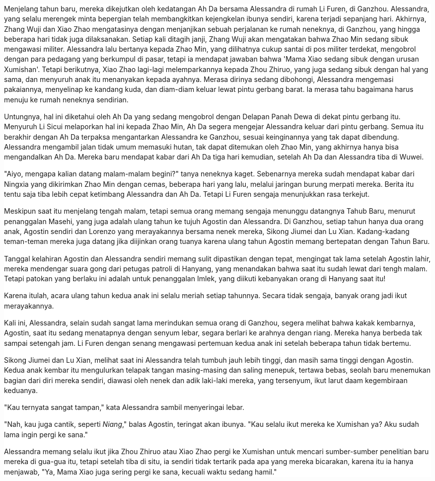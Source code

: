 Menjelang tahun baru, mereka dikejutkan oleh kedatangan Ah Da bersama Alessandra di rumah Li Furen, di Ganzhou. Alessandra, yang selalu merengek minta bepergian telah membangkitkan kejengkelan ibunya sendiri, karena terjadi sepanjang hari. Akhirnya, Zhang Wuji dan Xiao Zhao mengatasinya dengan menjanjikan sebuah perjalanan ke rumah neneknya, di Ganzhou, yang hingga beberapa hari tidak juga dilaksanakan. Setiap kali ditagih janji, Zhang Wuji akan mengatakan bahwa Zhao Min sedang sibuk mengawasi militer. Alessandra lalu bertanya kepada Zhao Min, yang dilihatnya cukup santai di pos militer terdekat, mengobrol dengan para pedagang yang berkumpul di pasar, tetapi ia mendapat jawaban bahwa 'Mama Xiao sedang sibuk dengan urusan Xumishan'. Tetapi berikutnya, Xiao Zhao lagi-lagi melemparkannya kepada Zhou Zhiruo, yang juga sedang sibuk dengan hal yang sama, dan menyuruh anak itu menanyakan kepada ayahnya. Merasa dirinya sedang dibohongi, Alessandra mengemasi pakaiannya, menyelinap ke kandang kuda, dan diam-diam keluar lewat pintu gerbang barat. Ia merasa tahu bagaimana harus menuju ke rumah neneknya sendirian.

Untungnya, hal ini diketahui oleh Ah Da yang sedang mengobrol dengan Delapan Panah Dewa di dekat pintu gerbang itu. Menyuruh Li Sicui melaporkan hal ini kepada Zhao Min, Ah Da segera mengejar Alessandra keluar dari pintu gerbang. Semua itu berakhir dengan Ah Da terpaksa mengantarkan Alessandra ke Ganzhou, sesuai keinginannya yang tak dapat dibendung. Alessandra mengambil jalan tidak umum memasuki hutan, tak dapat ditemukan oleh Zhao Min, yang akhirnya hanya bisa mengandalkan Ah Da. Mereka baru mendapat kabar dari Ah Da tiga hari kemudian, setelah Ah Da dan Alessandra tiba di Wuwei.

"Aiyo, mengapa kalian datang malam-malam begini?" tanya neneknya kaget. Sebenarnya mereka sudah mendapat kabar dari Ningxia yang dikirimkan Zhao Min dengan cemas, beberapa hari yang lalu, melalui jaringan burung merpati mereka. Berita itu tentu saja tiba lebih cepat ketimbang Alessandra dan Ah Da. Tetapi Li Furen sengaja menunjukkan rasa terkejut.

Meskipun saat itu menjelang tengah malam, tetapi semua orang memang sengaja menunggu datangnya Tahub Baru, menurut penanggalan Masehi, yang juga adalah ulang tahun ke tujuh Agostin dan Alessandra. Di Ganzhou, setiap tahun hanya dua orang anak, Agostin sendiri dan Lorenzo yang merayakannya bersama nenek mereka, Sikong Jiumei dan Lu Xian. Kadang-kadang teman-teman mereka juga datang jika diijinkan orang tuanya karena ulang tahun Agostin memang bertepatan dengan Tahun Baru.

Tanggal kelahiran Agostin dan Alessandra sendiri memang sulit dipastikan dengan tepat, mengingat tak lama setelah Agostin lahir, mereka mendengar suara gong dari petugas patroli di Hanyang, yang menandakan bahwa saat itu sudah lewat dari tengh malam. Tetapi patokan yang berlaku ini adalah untuk penanggalan Imlek, yang diikuti kebanyakan orang di Hanyang saat itu!

Karena itulah, acara ulang tahun kedua anak ini selalu meriah setiap tahunnya. Secara tidak sengaja, banyak orang jadi ikut merayakannya.

Kali ini, Alessandra, selain sudah sangat lama merindukan semua orang di Ganzhou, segera melihat bahwa kakak kembarnya, Agostin, saat itu sedang menatapnya dengan senyum lebar, segara berlari ke arahnya dengan riang. Mereka hanya berbeda tak sampai setengah jam. Li Furen dengan senang mengawasi pertemuan kedua anak ini setelah beberapa tahun tidak bertemu.

Sikong Jiumei dan Lu Xian, melihat saat ini Alessandra telah tumbuh jauh lebih tinggi, dan masih sama tinggi dengan Agostin. Kedua anak kembar itu mengulurkan telapak tangan masing-masing dan saling menepuk, tertawa bebas, seolah baru menemukan bagian dari diri mereka sendiri, diawasi oleh nenek dan adik laki-laki mereka, yang tersenyum, ikut larut daam kegembiraan keduanya.

"Kau ternyata sangat tampan," kata Alessandra sambil menyeringai lebar.

"Nah, kau juga cantik, seperti *Niang*," balas Agostin, teringat akan ibunya. "Kau selalu ikut mereka ke Xumishan ya? Aku sudah lama ingin pergi ke sana."

Alessandra memang selalu ikut jika Zhou Zhiruo atau Xiao Zhao pergi ke Xumishan untuk mencari sumber-sumber penelitian baru mereka di gua-gua itu, tetapi setelah tiba di situ, ia sendiri tidak tertarik pada apa yang mereka bicarakan, karena itu ia hanya menjawab, "Ya, Mama Xiao juga sering pergi ke sana, kecuali waktu sedang hamil."
